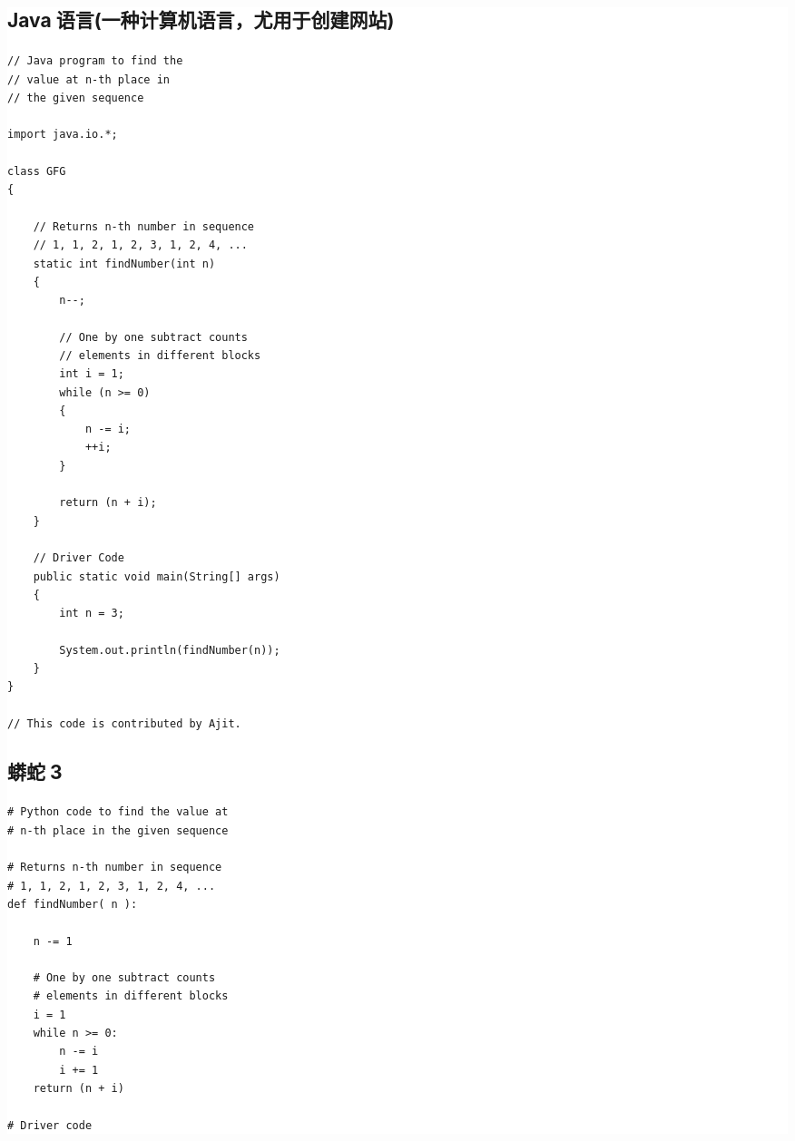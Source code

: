 ## Java 语言(一种计算机语言，尤用于创建网站)

```
// Java program to find the
// value at n-th place in
// the given sequence

import java.io.*;

class GFG
{

    // Returns n-th number in sequence
    // 1, 1, 2, 1, 2, 3, 1, 2, 4, ...
    static int findNumber(int n)
    {
        n--;

        // One by one subtract counts
        // elements in different blocks
        int i = 1;
        while (n >= 0)
        {
            n -= i;
            ++i;
        }

        return (n + i);
    }

    // Driver Code
    public static void main(String[] args)
    {
        int n = 3;

        System.out.println(findNumber(n));
    }
}

// This code is contributed by Ajit.
```

## 蟒蛇 3

```
# Python code to find the value at
# n-th place in the given sequence

# Returns n-th number in sequence
# 1, 1, 2, 1, 2, 3, 1, 2, 4, ...
def findNumber( n ):

    n -= 1

    # One by one subtract counts
    # elements in different blocks
    i = 1
    while n >= 0:
        n -= i
        i += 1
    return (n + i)

# Driver code
```